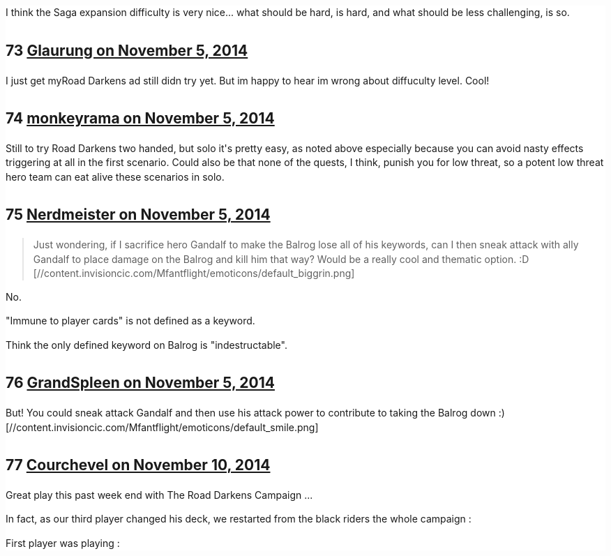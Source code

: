 
I think the Saga expansion difficulty is very nice... what should be hard, is hard, and what should be less challenging, is so.

## 73 [Glaurung on November 5, 2014](https://community.fantasyflightgames.com/topic/124171-feedback-on-road-darkens/?do=findComment&comment=1323021)

I just get myRoad Darkens ad still didn try yet. But im happy to hear im wrong about diffuculty level. Cool!

## 74 [monkeyrama on November 5, 2014](https://community.fantasyflightgames.com/topic/124171-feedback-on-road-darkens/?do=findComment&comment=1323210)

Still to try Road Darkens two handed, but solo it's pretty easy, as noted above especially because you can avoid nasty effects triggering at all in the first scenario. Could also be that none of the quests, I think, punish you for low threat, so a potent low threat hero team can eat alive these scenarios in solo.

## 75 [Nerdmeister on November 5, 2014](https://community.fantasyflightgames.com/topic/124171-feedback-on-road-darkens/?do=findComment&comment=1323299)

> Just wondering, if I sacrifice hero Gandalf to make the Balrog lose all of his keywords, can I then sneak attack with ally Gandalf to place damage on the Balrog and kill him that way? Would be a really cool and thematic option. :D [//content.invisioncic.com/Mfantflight/emoticons/default_biggrin.png]

No.

"Immune to player cards" is not defined as a keyword.

Think the only defined keyword on Balrog is "indestructable".

## 76 [GrandSpleen on November 5, 2014](https://community.fantasyflightgames.com/topic/124171-feedback-on-road-darkens/?do=findComment&comment=1323403)

But! You could sneak attack Gandalf and then use his attack power to contribute to taking the Balrog down :) [//content.invisioncic.com/Mfantflight/emoticons/default_smile.png]

## 77 [Courchevel on November 10, 2014](https://community.fantasyflightgames.com/topic/124171-feedback-on-road-darkens/?do=findComment&comment=1328903)

Great play this past week end with The Road Darkens Campaign ...

In fact, as our third player changed his deck, we restarted from the black riders the whole campaign :

First player was playing :
